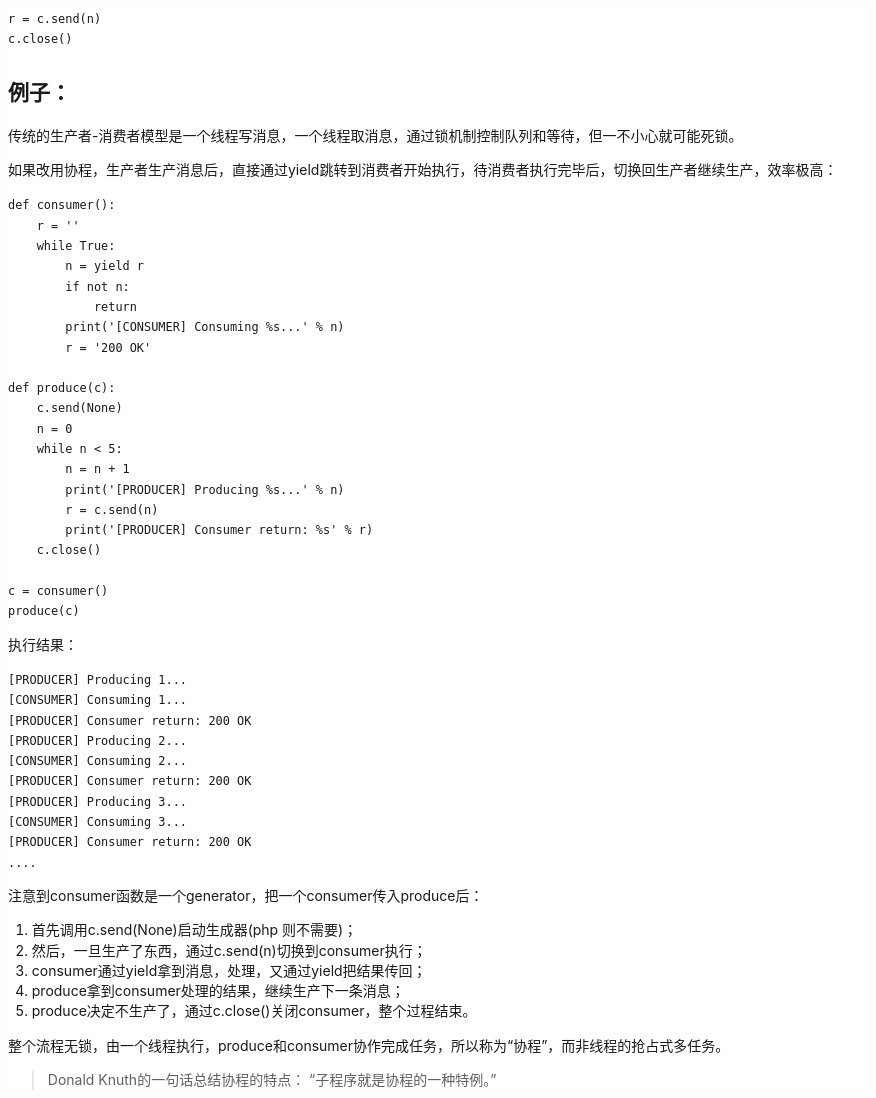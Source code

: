 	r = c.send(n)
	c.close()

## 例子：
传统的生产者-消费者模型是一个线程写消息，一个线程取消息，通过锁机制控制队列和等待，但一不小心就可能死锁。

如果改用协程，生产者生产消息后，直接通过yield跳转到消费者开始执行，待消费者执行完毕后，切换回生产者继续生产，效率极高：

	def consumer():
		r = ''
		while True:
			n = yield r
			if not n:
				return
			print('[CONSUMER] Consuming %s...' % n)
			r = '200 OK'

	def produce(c):
		c.send(None)
		n = 0
		while n < 5:
			n = n + 1
			print('[PRODUCER] Producing %s...' % n)
			r = c.send(n)
			print('[PRODUCER] Consumer return: %s' % r)
		c.close()

	c = consumer()
	produce(c)

执行结果：

	[PRODUCER] Producing 1...
	[CONSUMER] Consuming 1...
	[PRODUCER] Consumer return: 200 OK
	[PRODUCER] Producing 2...
	[CONSUMER] Consuming 2...
	[PRODUCER] Consumer return: 200 OK
	[PRODUCER] Producing 3...
	[CONSUMER] Consuming 3...
	[PRODUCER] Consumer return: 200 OK
	....

注意到consumer函数是一个generator，把一个consumer传入produce后：

1. 首先调用c.send(None)启动生成器(php 则不需要)；
1. 然后，一旦生产了东西，通过c.send(n)切换到consumer执行；
1. consumer通过yield拿到消息，处理，又通过yield把结果传回；
1. produce拿到consumer处理的结果，继续生产下一条消息；
1. produce决定不生产了，通过c.close()关闭consumer，整个过程结束。

整个流程无锁，由一个线程执行，produce和consumer协作完成任务，所以称为“协程”，而非线程的抢占式多任务。

> Donald Knuth的一句话总结协程的特点： “子程序就是协程的一种特例。”
